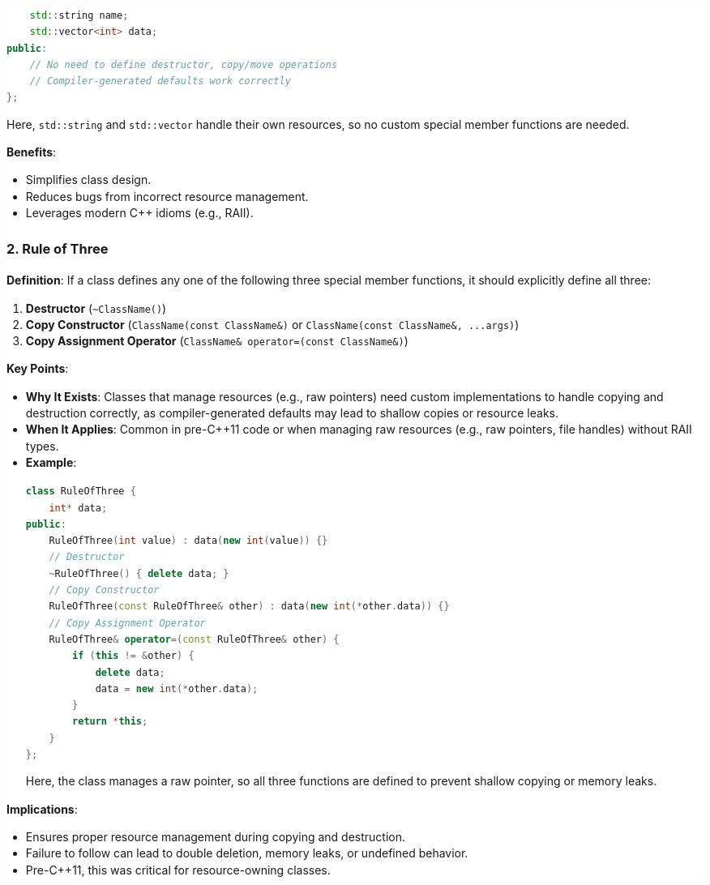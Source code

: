   ```cpp
      std::string name;
      std::vector<int> data;
  public:
      // No need to define destructor, copy/move operations
      // Compiler-generated defaults work correctly
  };
  ```
  Here, `std::string` and `std::vector` handle their own resources, so no custom special member functions are needed.

**Benefits**:
- Simplifies class design.
- Reduces bugs from incorrect resource management.
- Leverages modern C++ idioms (e.g., RAII).

### 2. **Rule of Three**
**Definition**: If a class defines any one of the following three special member functions, it should explicitly define all three:
1. **Destructor** (`~ClassName()`)
2. **Copy Constructor** (`ClassName(const ClassName&)` or `ClassName(const ClassName&, ...args)`)
3. **Copy Assignment Operator** (`ClassName& operator=(const ClassName&)`)

**Key Points**:
- **Why It Exists**: Classes that manage resources (e.g., raw pointers) need custom implementations to handle copying and destruction correctly, as compiler-generated defaults may lead to shallow copies or resource leaks.
- **When It Applies**: Common in pre-C++11 code or when managing raw resources (e.g., raw pointers, file handles) without RAII types.
- **Example**:
  ```cpp
  class RuleOfThree {
      int* data;
  public:
      RuleOfThree(int value) : data(new int(value)) {}
      // Destructor
      ~RuleOfThree() { delete data; }
      // Copy Constructor
      RuleOfThree(const RuleOfThree& other) : data(new int(*other.data)) {}
      // Copy Assignment Operator
      RuleOfThree& operator=(const RuleOfThree& other) {
          if (this != &other) {
              delete data;
              data = new int(*other.data);
          }
          return *this;
      }
  };
  ```
  Here, the class manages a raw pointer, so all three functions are defined to prevent shallow copying or memory leaks.

**Implications**:
- Ensures proper resource management during copying and destruction.
- Failure to follow can lead to double deletion, memory leaks, or undefined behavior.
- Pre-C++11, this was critical for resource-owning classes.
